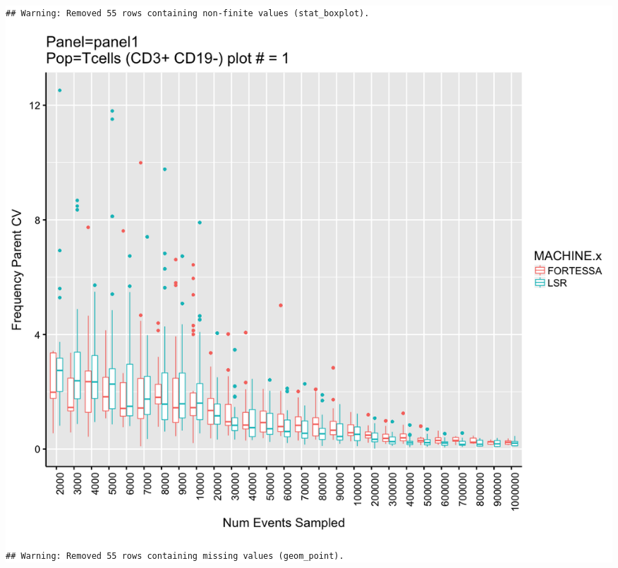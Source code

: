 
```
## Warning: Removed 55 rows containing non-finite values (stat_boxplot).
```

![](Insilico_V10_V3_text_files/figure-html/unnamed-chunk-3-19.png)

```
## Warning: Removed 55 rows containing missing values (geom_point).
```
